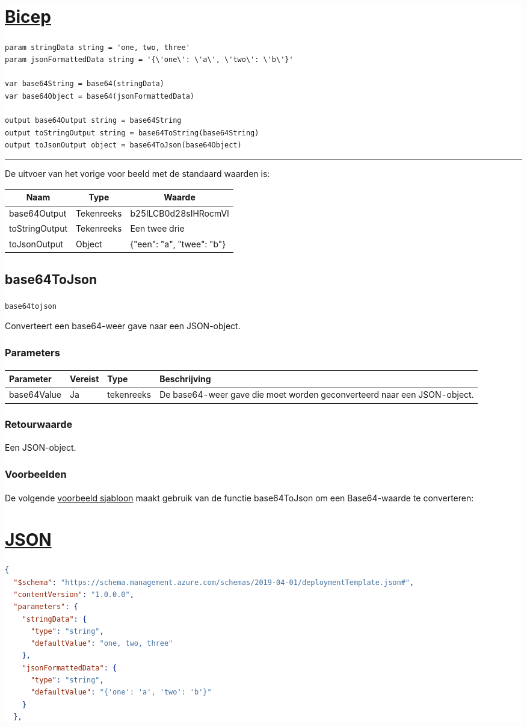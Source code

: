 # <a name="bicep"></a>[Bicep](#tab/bicep)

```bicep
param stringData string = 'one, two, three'
param jsonFormattedData string = '{\'one\': \'a\', \'two\': \'b\'}'

var base64String = base64(stringData)
var base64Object = base64(jsonFormattedData)

output base64Output string = base64String
output toStringOutput string = base64ToString(base64String)
output toJsonOutput object = base64ToJson(base64Object)
```

---

De uitvoer van het vorige voor beeld met de standaard waarden is:

| Naam | Type | Waarde |
| ---- | ---- | ----- |
| base64Output | Tekenreeks | b25lLCB0d28sIHRocmVl |
| toStringOutput | Tekenreeks | Een twee drie |
| toJsonOutput | Object | {"een": "a", "twee": "b"} |

## <a name="base64tojson"></a>base64ToJson

`base64tojson`

Converteert een base64-weer gave naar een JSON-object.

### <a name="parameters"></a>Parameters

| Parameter | Vereist | Type | Beschrijving |
|:--- |:--- |:--- |:--- |
| base64Value |Ja |tekenreeks |De base64-weer gave die moet worden geconverteerd naar een JSON-object. |

### <a name="return-value"></a>Retourwaarde

Een JSON-object.

### <a name="examples"></a>Voorbeelden

De volgende [voorbeeld sjabloon](https://github.com/Azure/azure-docs-json-samples/blob/master/azure-resource-manager/functions/base64.json) maakt gebruik van de functie base64ToJson om een Base64-waarde te converteren:

# <a name="json"></a>[JSON](#tab/json)

```json
{
  "$schema": "https://schema.management.azure.com/schemas/2019-04-01/deploymentTemplate.json#",
  "contentVersion": "1.0.0.0",
  "parameters": {
    "stringData": {
      "type": "string",
      "defaultValue": "one, two, three"
    },
    "jsonFormattedData": {
      "type": "string",
      "defaultValue": "{'one': 'a', 'two': 'b'}"
    }
  },
```